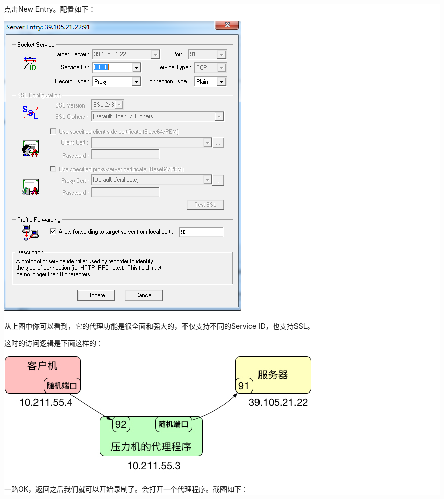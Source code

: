 
点击New Entry。配置如下：

![](images/183349/b39d5e0317acd982a42f97f5689a0d49.png)

从上图中你可以看到，它的代理功能是很全面和强大的，不仅支持不同的Service ID，也支持SSL。

这时的访问逻辑是下面这样的：

![](images/183349/0ab937e601a8f2029527be1ccb0de08e.jpg)

一路OK，返回之后我们就可以开始录制了。会打开一个代理程序。截图如下：
